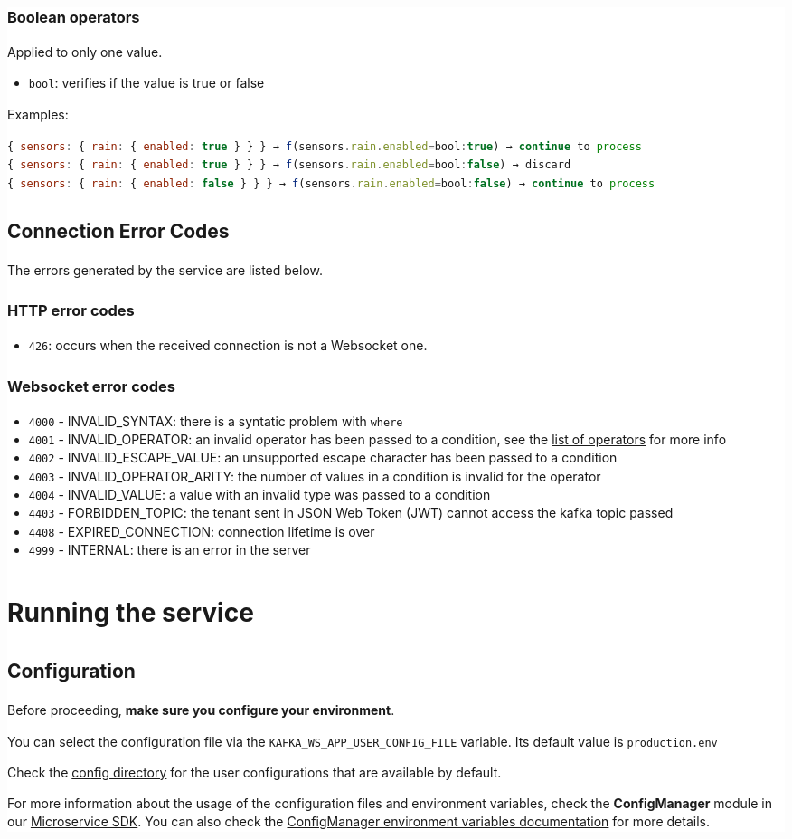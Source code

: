### **Boolean operators**

Applied to only one value.

- `bool`: verifies if the value is true or false

Examples:

```js
{ sensors: { rain: { enabled: true } } } → f(sensors.rain.enabled=bool:true) → continue to process
{ sensors: { rain: { enabled: true } } } → f(sensors.rain.enabled=bool:false) → discard
{ sensors: { rain: { enabled: false } } } → f(sensors.rain.enabled=bool:false) → continue to process
```

## **Connection Error Codes**

The errors generated by the service are listed below.

### **HTTP error codes**

- `426`: occurs when the received connection is not a Websocket one.

### **Websocket error codes**

- `4000` - INVALID_SYNTAX: there is a syntatic problem with `where`
- `4001` - INVALID_OPERATOR: an invalid operator has been passed to a condition, see the [list of
operators](###applying-conditions-where) for more info
- `4002` - INVALID_ESCAPE_VALUE: an unsupported escape character has been passed to a condition
- `4003` - INVALID_OPERATOR_ARITY: the number of values in a condition is invalid for the operator
- `4004` - INVALID_VALUE: a value with an invalid type was passed to a condition
- `4403` - FORBIDDEN_TOPIC: the tenant sent in JSON Web Token (JWT) cannot access the kafka topic passed
- `4408` - EXPIRED_CONNECTION: connection lifetime is over
- `4999` - INTERNAL: there is an error in the server

# **Running the service**

## **Configuration**

Before proceeding, **make sure you configure your environment**.

You can select the configuration file via the `KAFKA_WS_APP_USER_CONFIG_FILE` variable. Its default value is `production.env`

Check the [config directory](./config) for the user configurations that are available by default.

For more information about the usage of the configuration files and environment variables, check the
__ConfigManager__ module in our [Microservice SDK](https://github.com/dojot/dojot-microservice-sdk-js).
You can also check the [ConfigManager environment variables documentation](https://github.com/dojot/dojot-microservice-sdk-js/blob/master/lib/configManager/README.md#environment-variables) for more details.

